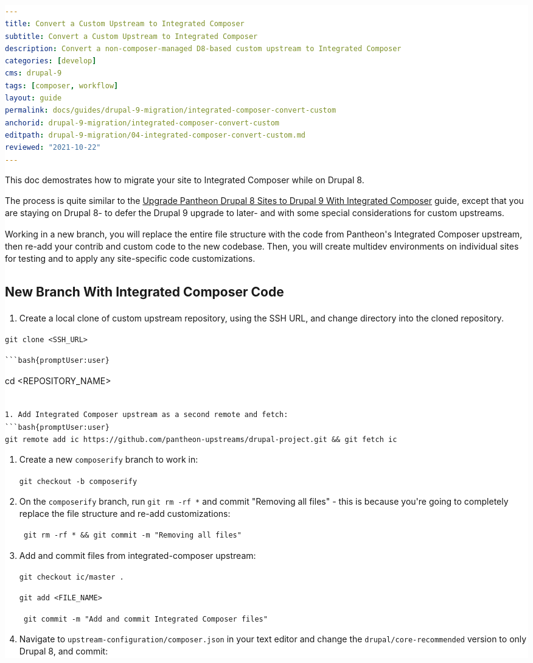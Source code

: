 ```yaml
---
title: Convert a Custom Upstream to Integrated Composer
subtitle: Convert a Custom Upstream to Integrated Composer
description: Convert a non-composer-managed D8-based custom upstream to Integrated Composer
categories: [develop]
cms: drupal-9
tags: [composer, workflow]
layout: guide
permalink: docs/guides/drupal-9-migration/integrated-composer-convert-custom
anchorid: drupal-9-migration/integrated-composer-convert-custom
editpath: drupal-9-migration/04-integrated-composer-convert-custom.md
reviewed: "2021-10-22"
---
```


This doc demostrates how to migrate your site to Integrated Composer while on Drupal 8.

The process is quite similar to the [Upgrade Pantheon Drupal 8 Sites to Drupal 9 With Integrated Composer](/docs/guides/drupal-9-migration/upgrade-to-d9) guide, except that you are staying on Drupal 8- to defer the Drupal 9 upgrade to later- and with some special considerations for custom upstreams.

Working in a new branch, you will replace the entire file structure with the code from Pantheon's Integrated Composer upstream, then re-add your contrib and custom code to the new codebase. Then, you will create multidev environments on individual sites for testing and to apply any site-specific code customizations.

## New Branch With Integrated Composer Code

1. Create a local clone of custom upstream repository, using the SSH URL, and change directory into the cloned repository.
  ```bash{promptUser:user}
  git clone <SSH_URL>
  ```
    ```bash{promptUser:user}
  cd <REPOSITORY_NAME>
  ```

1. Add Integrated Composer upstream as a second remote and fetch:
  ```bash{promptUser:user}
  git remote add ic https://github.com/pantheon-upstreams/drupal-project.git && git fetch ic
  ```

1. Create a new `composerify` branch to work in:
   ```bash{promptUser:user}
   git checkout -b composerify
   ```

1. On the `composerify` branch, run `git rm -rf *` and commit "Removing all files" - this is because you're going to completely replace the file structure and re-add customizations:
   ```bash{promptUser:user}
    git rm -rf * && git commit -m "Removing all files"
    ```

1. Add and commit files from integrated-composer upstream:
   ```bash{promptUser:user}
   git checkout ic/master .
   ```
   ```bash{promptUser:user}
   git add <FILE_NAME>
   ```
    ```bash{promptUser:user}
     git commit -m "Add and commit Integrated Composer files"
   ```

1. Navigate to `upstream-configuration/composer.json` in your text editor and change the `drupal/core-recommended` version to only Drupal 8, and commit:
   ```